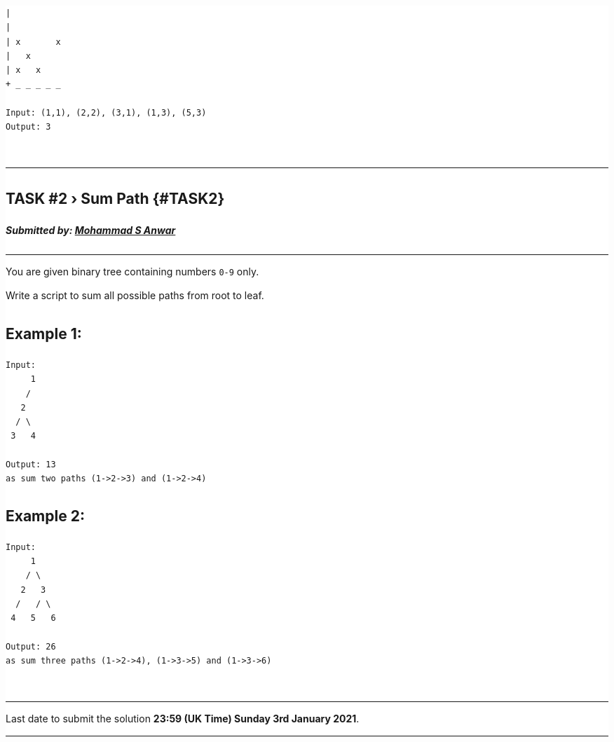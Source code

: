     |
    |
    | x       x
    |   x
    | x   x
    + _ _ _ _ _

    Input: (1,1), (2,2), (3,1), (1,3), (5,3)
    Output: 3

<br>

***
## TASK #2 › Sum Path {#TASK2}
##### **Submitted by:** [Mohammad S Anwar](http://www.manwar.org)
***

You are given binary tree containing numbers `0-9` only.

Write a script to sum all possible paths from root to leaf.

## Example 1:

    Input:
         1
        /
       2
      / \
     3   4

    Output: 13
    as sum two paths (1->2->3) and (1->2->4)

## Example 2:

    Input:
         1
        / \
       2   3
      /   / \
     4   5   6

    Output: 26
    as sum three paths (1->2->4), (1->3->5) and (1->3->6)

<br>

***

Last date to submit the solution **23:59 (UK Time) Sunday 3rd January 2021**.

***
